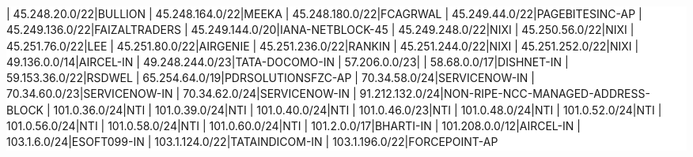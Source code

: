 | 45.248.20.0/22|BULLION
| 45.248.164.0/22|MEEKA
| 45.248.180.0/22|FCAGRWAL
| 45.249.44.0/22|PAGEBITESINC-AP
| 45.249.136.0/22|FAIZALTRADERS
| 45.249.144.0/20|IANA-NETBLOCK-45
| 45.249.248.0/22|NIXI
| 45.250.56.0/22|NIXI
| 45.251.76.0/22|LEE
| 45.251.80.0/22|AIRGENIE
| 45.251.236.0/22|RANKIN
| 45.251.244.0/22|NIXI
| 45.251.252.0/22|NIXI
| 49.136.0.0/14|AIRCEL-IN
| 49.248.244.0/23|TATA-DOCOMO-IN
| 57.206.0.0/23|
| 58.68.0.0/17|DISHNET-IN
| 59.153.36.0/22|RSDWEL
| 65.254.64.0/19|PDRSOLUTIONSFZC-AP
| 70.34.58.0/24|SERVICENOW-IN
| 70.34.60.0/23|SERVICENOW-IN
| 70.34.62.0/24|SERVICENOW-IN
| 91.212.132.0/24|NON-RIPE-NCC-MANAGED-ADDRESS-BLOCK
| 101.0.36.0/24|NTI
| 101.0.39.0/24|NTI
| 101.0.40.0/24|NTI
| 101.0.46.0/23|NTI
| 101.0.48.0/24|NTI
| 101.0.52.0/24|NTI
| 101.0.56.0/24|NTI
| 101.0.58.0/24|NTI
| 101.0.60.0/24|NTI
| 101.2.0.0/17|BHARTI-IN
| 101.208.0.0/12|AIRCEL-IN
| 103.1.6.0/24|ESOFT099-IN
| 103.1.124.0/22|TATAINDICOM-IN
| 103.1.196.0/22|FORCEPOINT-AP